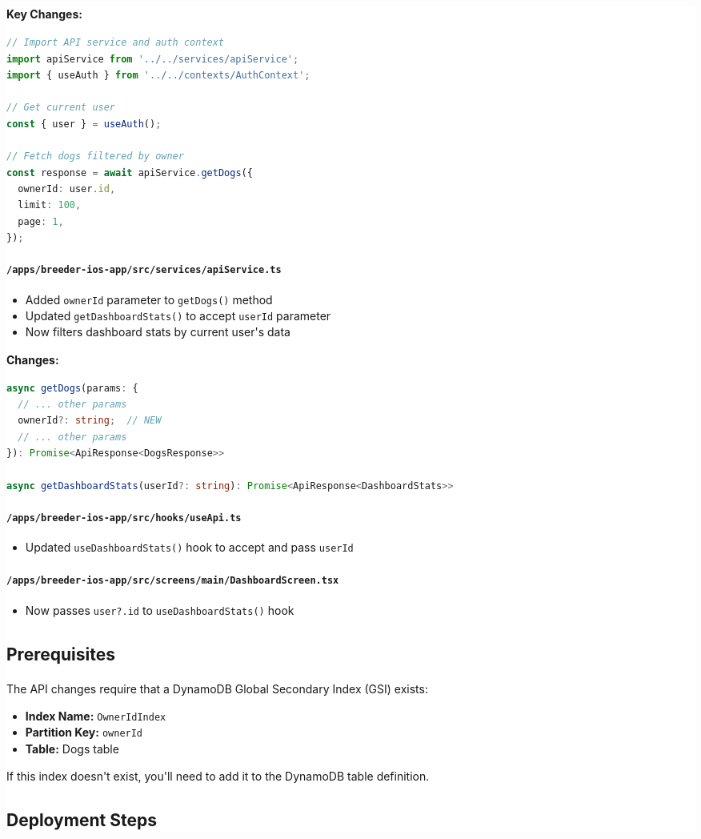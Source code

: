 **Key Changes:**

```typescript
// Import API service and auth context
import apiService from '../../services/apiService';
import { useAuth } from '../../contexts/AuthContext';

// Get current user
const { user } = useAuth();

// Fetch dogs filtered by owner
const response = await apiService.getDogs({
  ownerId: user.id,
  limit: 100,
  page: 1,
});
```

#### `/apps/breeder-ios-app/src/services/apiService.ts`

- Added `ownerId` parameter to `getDogs()` method
- Updated `getDashboardStats()` to accept `userId` parameter
- Now filters dashboard stats by current user's data

**Changes:**

```typescript
async getDogs(params: {
  // ... other params
  ownerId?: string;  // NEW
  // ... other params
}): Promise<ApiResponse<DogsResponse>>

async getDashboardStats(userId?: string): Promise<ApiResponse<DashboardStats>>
```

#### `/apps/breeder-ios-app/src/hooks/useApi.ts`

- Updated `useDashboardStats()` hook to accept and pass `userId`

#### `/apps/breeder-ios-app/src/screens/main/DashboardScreen.tsx`

- Now passes `user?.id` to `useDashboardStats()` hook

## Prerequisites

The API changes require that a DynamoDB Global Secondary Index (GSI) exists:

- **Index Name:** `OwnerIdIndex`
- **Partition Key:** `ownerId`
- **Table:** Dogs table

If this index doesn't exist, you'll need to add it to the DynamoDB table definition.

## Deployment Steps

